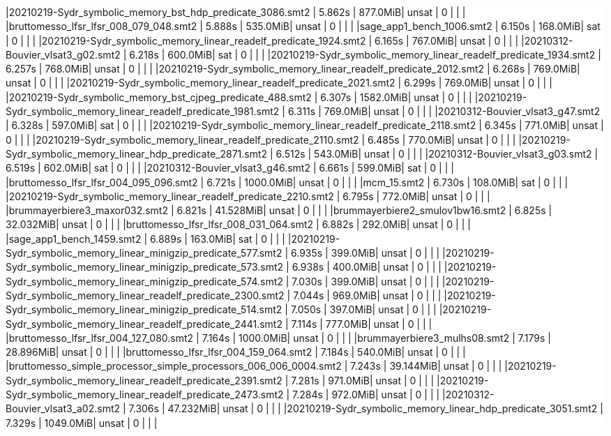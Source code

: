 |20210219-Sydr_symbolic_memory_bst_hdp_predicate_3086.smt2    |    5.862s | 877.0MiB| unsat | 0 |  |  |
|bruttomesso_lfsr_lfsr_008_079_048.smt2                       |    5.888s | 535.0MiB| unsat | 0 |  |  |
|sage_app1_bench_1006.smt2                                    |    6.150s | 168.0MiB| sat | 0 |  |  |
|20210219-Sydr_symbolic_memory_linear_readelf_predicate_1924.smt2 |    6.165s | 767.0MiB| unsat | 0 |  |  |
|20210312-Bouvier_vlsat3_g02.smt2                             |    6.218s | 600.0MiB| sat | 0 |  |  |
|20210219-Sydr_symbolic_memory_linear_readelf_predicate_1934.smt2 |    6.257s | 768.0MiB| unsat | 0 |  |  |
|20210219-Sydr_symbolic_memory_linear_readelf_predicate_2012.smt2 |    6.268s | 769.0MiB| unsat | 0 |  |  |
|20210219-Sydr_symbolic_memory_linear_readelf_predicate_2021.smt2 |    6.299s | 769.0MiB| unsat | 0 |  |  |
|20210219-Sydr_symbolic_memory_bst_cjpeg_predicate_488.smt2   |    6.307s | 1582.0MiB| unsat | 0 |  |  |
|20210219-Sydr_symbolic_memory_linear_readelf_predicate_1981.smt2 |    6.311s | 769.0MiB| unsat | 0 |  |  |
|20210312-Bouvier_vlsat3_g47.smt2                             |    6.328s | 597.0MiB| sat | 0 |  |  |
|20210219-Sydr_symbolic_memory_linear_readelf_predicate_2118.smt2 |    6.345s | 771.0MiB| unsat | 0 |  |  |
|20210219-Sydr_symbolic_memory_linear_readelf_predicate_2110.smt2 |    6.485s | 770.0MiB| unsat | 0 |  |  |
|20210219-Sydr_symbolic_memory_linear_hdp_predicate_2871.smt2 |    6.512s | 543.0MiB| unsat | 0 |  |  |
|20210312-Bouvier_vlsat3_g03.smt2                             |    6.519s | 602.0MiB| sat | 0 |  |  |
|20210312-Bouvier_vlsat3_g46.smt2                             |    6.661s | 599.0MiB| sat | 0 |  |  |
|bruttomesso_lfsr_lfsr_004_095_096.smt2                       |    6.721s | 1000.0MiB| unsat | 0 |  |  |
|mcm_15.smt2                                                  |    6.730s | 108.0MiB| sat | 0 |  |  |
|20210219-Sydr_symbolic_memory_linear_readelf_predicate_2210.smt2 |    6.795s | 772.0MiB| unsat | 0 |  |  |
|brummayerbiere3_maxor032.smt2                                |    6.821s | 41.528MiB| unsat | 0 |  |  |
|brummayerbiere2_smulov1bw16.smt2                             |    6.825s | 32.032MiB| unsat | 0 |  |  |
|bruttomesso_lfsr_lfsr_008_031_064.smt2                       |    6.882s | 292.0MiB| unsat | 0 |  |  |
|sage_app1_bench_1459.smt2                                    |    6.889s | 163.0MiB| sat | 0 |  |  |
|20210219-Sydr_symbolic_memory_linear_minigzip_predicate_577.smt2 |    6.935s | 399.0MiB| unsat | 0 |  |  |
|20210219-Sydr_symbolic_memory_linear_minigzip_predicate_573.smt2 |    6.938s | 400.0MiB| unsat | 0 |  |  |
|20210219-Sydr_symbolic_memory_linear_minigzip_predicate_574.smt2 |    7.030s | 399.0MiB| unsat | 0 |  |  |
|20210219-Sydr_symbolic_memory_linear_readelf_predicate_2300.smt2 |    7.044s | 969.0MiB| unsat | 0 |  |  |
|20210219-Sydr_symbolic_memory_linear_minigzip_predicate_514.smt2 |    7.050s | 397.0MiB| unsat | 0 |  |  |
|20210219-Sydr_symbolic_memory_linear_readelf_predicate_2441.smt2 |    7.114s | 777.0MiB| unsat | 0 |  |  |
|bruttomesso_lfsr_lfsr_004_127_080.smt2                       |    7.164s | 1000.0MiB| unsat | 0 |  |  |
|brummayerbiere3_mulhs08.smt2                                 |    7.179s | 28.896MiB| unsat | 0 |  |  |
|bruttomesso_lfsr_lfsr_004_159_064.smt2                       |    7.184s | 540.0MiB| unsat | 0 |  |  |
|bruttomesso_simple_processor_simple_processors_006_006_0004.smt2 |    7.243s | 39.144MiB| unsat | 0 |  |  |
|20210219-Sydr_symbolic_memory_linear_readelf_predicate_2391.smt2 |    7.281s | 971.0MiB| unsat | 0 |  |  |
|20210219-Sydr_symbolic_memory_linear_readelf_predicate_2473.smt2 |    7.284s | 972.0MiB| unsat | 0 |  |  |
|20210312-Bouvier_vlsat3_a02.smt2                             |    7.306s | 47.232MiB| unsat | 0 |  |  |
|20210219-Sydr_symbolic_memory_linear_hdp_predicate_3051.smt2 |    7.329s | 1049.0MiB| unsat | 0 |  |  |